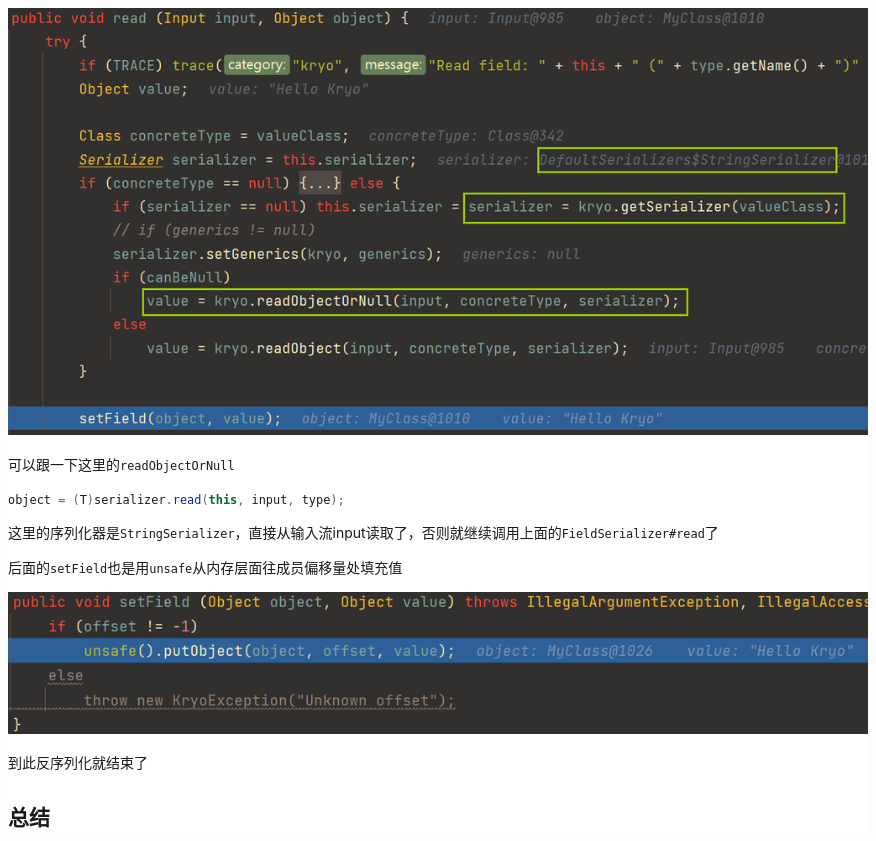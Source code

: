 ![image-20230622120938963](../.gitbook/assets/image-20230622120938963.png)

可以跟一下这里的`readObjectOrNull`

```java
object = (T)serializer.read(this, input, type);
```

这里的序列化器是`StringSerializer`，直接从输入流input读取了，否则就继续调用上面的`FieldSerializer#read`了

后面的`setField`也是用`unsafe`从内存层面往成员偏移量处填充值

![image-20230622120815891](../.gitbook/assets/image-20230622120815891.png)

到此反序列化就结束了

## 总结
